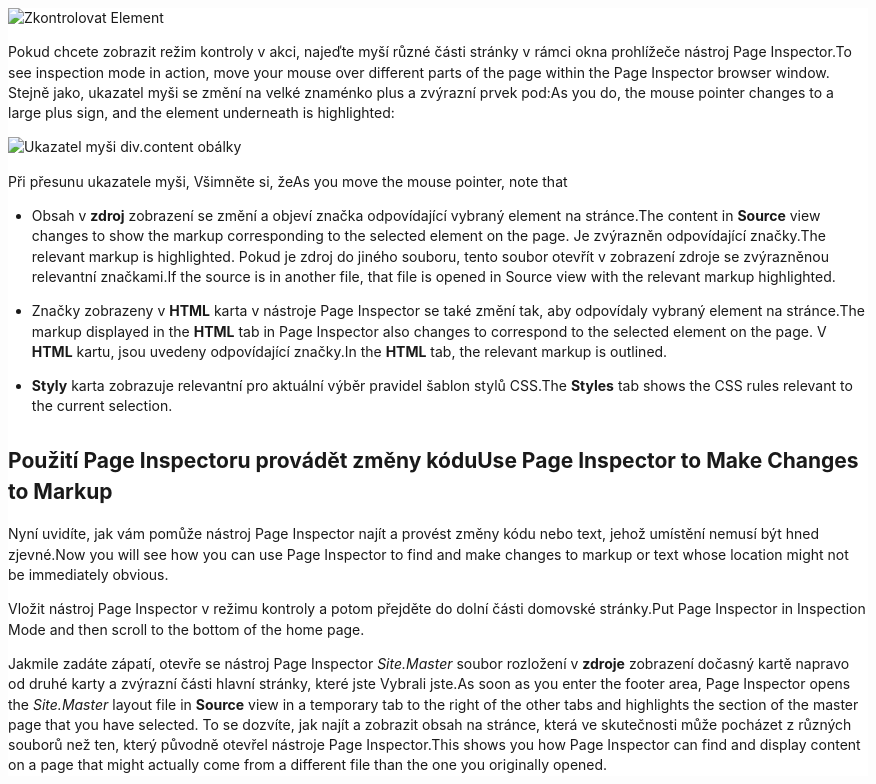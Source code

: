 ![Zkontrolovat Element](using-page-inspector-in-a-visual-studio-11-beta-web-forms-project/_static/image7.png)

<span data-ttu-id="9ce4a-156">Pokud chcete zobrazit režim kontroly v akci, najeďte myší různé části stránky v rámci okna prohlížeče nástroj Page Inspector.</span><span class="sxs-lookup"><span data-stu-id="9ce4a-156">To see inspection mode in action, move your mouse over different parts of the page within the Page Inspector browser window.</span></span> <span data-ttu-id="9ce4a-157">Stejně jako, ukazatel myši se změní na velké znaménko plus a zvýrazní prvek pod:</span><span class="sxs-lookup"><span data-stu-id="9ce4a-157">As you do, the mouse pointer changes to a large plus sign, and the element underneath is highlighted:</span></span>

![Ukazatel myši div.content obálky](using-page-inspector-in-a-visual-studio-11-beta-web-forms-project/_static/image8.png)

<span data-ttu-id="9ce4a-159">Při přesunu ukazatele myši, Všimněte si, že</span><span class="sxs-lookup"><span data-stu-id="9ce4a-159">As you move the mouse pointer, note that</span></span>

- <span data-ttu-id="9ce4a-160">Obsah v **zdroj** zobrazení se změní a objeví značka odpovídající vybraný element na stránce.</span><span class="sxs-lookup"><span data-stu-id="9ce4a-160">The content in **Source** view changes to show the markup corresponding to the selected element on the page.</span></span> <span data-ttu-id="9ce4a-161">Je zvýrazněn odpovídající značky.</span><span class="sxs-lookup"><span data-stu-id="9ce4a-161">The relevant markup is highlighted.</span></span> <span data-ttu-id="9ce4a-162">Pokud je zdroj do jiného souboru, tento soubor otevřít v zobrazení zdroje se zvýrazněnou relevantní značkami.</span><span class="sxs-lookup"><span data-stu-id="9ce4a-162">If the source is in another file, that file is opened in Source view with the relevant markup highlighted.</span></span>

- <span data-ttu-id="9ce4a-163">Značky zobrazeny v **HTML** karta v nástroje Page Inspector se také změní tak, aby odpovídaly vybraný element na stránce.</span><span class="sxs-lookup"><span data-stu-id="9ce4a-163">The markup displayed in the **HTML** tab in Page Inspector also changes to correspond to the selected element on the page.</span></span> <span data-ttu-id="9ce4a-164">V **HTML** kartu, jsou uvedeny odpovídající značky.</span><span class="sxs-lookup"><span data-stu-id="9ce4a-164">In the **HTML** tab, the relevant markup is outlined.</span></span>

- <span data-ttu-id="9ce4a-165">**Styly** karta zobrazuje relevantní pro aktuální výběr pravidel šablon stylů CSS.</span><span class="sxs-lookup"><span data-stu-id="9ce4a-165">The **Styles** tab shows the CSS rules relevant to the current selection.</span></span>

<a id="_5_using_page"></a>

## <a name="use-page-inspector-to-make-changes-to-markup"></a><span data-ttu-id="9ce4a-166">Použití Page Inspectoru provádět změny kódu</span><span class="sxs-lookup"><span data-stu-id="9ce4a-166">Use Page Inspector to Make Changes to Markup</span></span>

<span data-ttu-id="9ce4a-167">Nyní uvidíte, jak vám pomůže nástroj Page Inspector najít a provést změny kódu nebo text, jehož umístění nemusí být hned zjevné.</span><span class="sxs-lookup"><span data-stu-id="9ce4a-167">Now you will see how you can use Page Inspector to find and make changes to markup or text whose location might not be immediately obvious.</span></span>

<span data-ttu-id="9ce4a-168">Vložit nástroj Page Inspector v režimu kontroly a potom přejděte do dolní části domovské stránky.</span><span class="sxs-lookup"><span data-stu-id="9ce4a-168">Put Page Inspector in Inspection Mode and then scroll to the bottom of the home page.</span></span>

<span data-ttu-id="9ce4a-169">Jakmile zadáte zápatí, otevře se nástroj Page Inspector *Site.Master* soubor rozložení v **zdroje** zobrazení dočasný kartě napravo od druhé karty a zvýrazní části hlavní stránky, které jste Vybrali jste.</span><span class="sxs-lookup"><span data-stu-id="9ce4a-169">As soon as you enter the footer area, Page Inspector opens the *Site.Master* layout file in **Source** view in a temporary tab to the right of the other tabs and highlights the section of the master page that you have selected.</span></span> <span data-ttu-id="9ce4a-170">To se dozvíte, jak najít a zobrazit obsah na stránce, která ve skutečnosti může pocházet z různých souborů než ten, který původně otevřel nástroje Page Inspector.</span><span class="sxs-lookup"><span data-stu-id="9ce4a-170">This shows you how Page Inspector can find and display content on a page that might actually come from a different file than the one you originally opened.</span></span>
